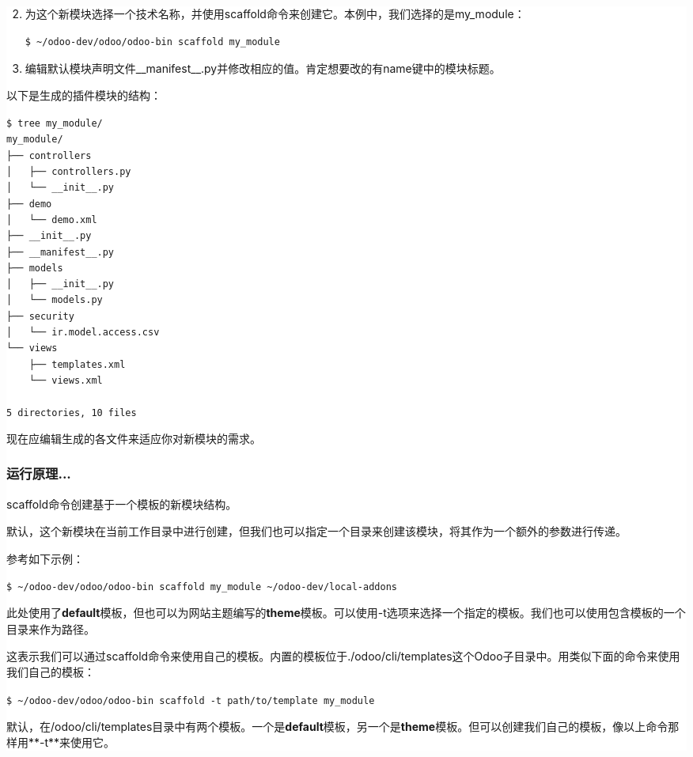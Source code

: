 2. 为这个新模块选择一个技术名称，并使用scaffold命令来创建它。本例中，我们选择的是my_module：

   ```
   $ ~/odoo-dev/odoo/odoo-bin scaffold my_module
   ```

3. 编辑默认模块声明文件__manifest__.py并修改相应的值。肯定想要改的有name键中的模块标题。

以下是生成的插件模块的结构：

```
$ tree my_module/
my_module/
├── controllers
│   ├── controllers.py
│   └── __init__.py
├── demo
│   └── demo.xml
├── __init__.py
├── __manifest__.py
├── models
│   ├── __init__.py
│   └── models.py
├── security
│   └── ir.model.access.csv
└── views
    ├── templates.xml
    └── views.xml

5 directories, 10 files
```

现在应编辑生成的各文件来适应你对新模块的需求。

### 运行原理...

scaffold命令创建基于一个模板的新模块结构。

默认，这个新模块在当前工作目录中进行创建，但我们也可以指定一个目录来创建该模块，将其作为一个额外的参数进行传递。

参考如下示例：

```
$ ~/odoo-dev/odoo/odoo-bin scaffold my_module ~/odoo-dev/local-addons
```

此处使用了**default**模板，但也可以为网站主题编写的**theme**模板。可以使用-t选项来选择一个指定的模板。我们也可以使用包含模板的一个目录来作为路径。

这表示我们可以通过scaffold命令来使用自己的模板。内置的模板位于./odoo/cli/templates这个Odoo子目录中。用类似下面的命令来使用我们自己的模板：

```
$ ~/odoo-dev/odoo/odoo-bin scaffold -t path/to/template my_module
```

默认，在/odoo/cli/templates目录中有两个模板。一个是**default**模板，另一个是**theme**模板。但可以创建我们自己的模板，像以上命令那样用**-t**来使用它。